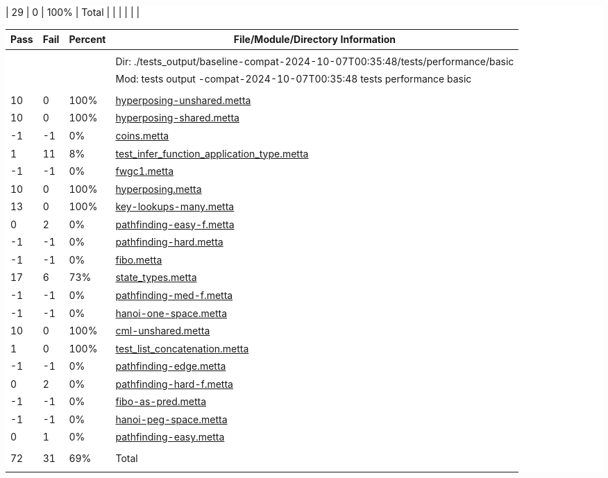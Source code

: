 |    29 |     0 |    100%  | Total                                                                          |
|       |       |          |                                                                                |


|  Pass |  Fail |  Percent | File/Module/Directory Information                                                                              |
|-------|-------|----------|----------------------------------------------------------------------------------------------------|
|       |       |          |                                                                                |
|       |       |          | Dir: ./tests_output/baseline-compat-2024-10-07T00:35:48/tests/performance/basic|
|       |       |          | Mod: tests output -compat-2024-10-07T00:35:48 tests performance basic          |
|       |       |          |                                                                                |
|    10 |     0 |    100%  | [hyperposing-unshared.metta](https://logicmoo.org/public/metta/reports/tests_output/baseline-compat-2024-10-07T00:35:48/tests/performance/basic/hyperposing-unshared.metta.html) |
|    10 |     0 |    100%  | [hyperposing-shared.metta](https://logicmoo.org/public/metta/reports/tests_output/baseline-compat-2024-10-07T00:35:48/tests/performance/basic/hyperposing-shared.metta.html) |
|    -1 |    -1 |      0%  | [coins.metta](https://logicmoo.org/public/metta/reports/tests_output/baseline-compat-2024-10-07T00:35:48/tests/performance/basic/coins.metta.html) |
|     1 |    11 |      8%  | [test_infer_function_application_type.metta](https://logicmoo.org/public/metta/reports/tests_output/baseline-compat-2024-10-07T00:35:48/tests/performance/basic/test_infer_function_application_type.metta.html) |
|    -1 |    -1 |      0%  | [fwgc1.metta](https://logicmoo.org/public/metta/reports/tests_output/baseline-compat-2024-10-07T00:35:48/tests/performance/basic/fwgc1.metta.html) |
|    10 |     0 |    100%  | [hyperposing.metta](https://logicmoo.org/public/metta/reports/tests_output/baseline-compat-2024-10-07T00:35:48/tests/performance/basic/hyperposing.metta.html) |
|    13 |     0 |    100%  | [key-lookups-many.metta](https://logicmoo.org/public/metta/reports/tests_output/baseline-compat-2024-10-07T00:35:48/tests/performance/basic/key-lookups-many.metta.html) |
|     0 |     2 |      0%  | [pathfinding-easy-f.metta](https://logicmoo.org/public/metta/reports/tests_output/baseline-compat-2024-10-07T00:35:48/tests/performance/basic/pathfinding-easy-f.metta.html) |
|    -1 |    -1 |      0%  | [pathfinding-hard.metta](https://logicmoo.org/public/metta/reports/tests_output/baseline-compat-2024-10-07T00:35:48/tests/performance/basic/pathfinding-hard.metta.html) |
|    -1 |    -1 |      0%  | [fibo.metta](https://logicmoo.org/public/metta/reports/tests_output/baseline-compat-2024-10-07T00:35:48/tests/performance/basic/fibo.metta.html) |
|    17 |     6 |     73%  | [state_types.metta](https://logicmoo.org/public/metta/reports/tests_output/baseline-compat-2024-10-07T00:35:48/tests/performance/basic/state_types.metta.html) |
|    -1 |    -1 |      0%  | [pathfinding-med-f.metta](https://logicmoo.org/public/metta/reports/tests_output/baseline-compat-2024-10-07T00:35:48/tests/performance/basic/pathfinding-med-f.metta.html) |
|    -1 |    -1 |      0%  | [hanoi-one-space.metta](https://logicmoo.org/public/metta/reports/tests_output/baseline-compat-2024-10-07T00:35:48/tests/performance/basic/hanoi-one-space.metta.html) |
|    10 |     0 |    100%  | [cml-unshared.metta](https://logicmoo.org/public/metta/reports/tests_output/baseline-compat-2024-10-07T00:35:48/tests/performance/basic/cml-unshared.metta.html) |
|     1 |     0 |    100%  | [test_list_concatenation.metta](https://logicmoo.org/public/metta/reports/tests_output/baseline-compat-2024-10-07T00:35:48/tests/performance/basic/test_list_concatenation.metta.html) |
|    -1 |    -1 |      0%  | [pathfinding-edge.metta](https://logicmoo.org/public/metta/reports/tests_output/baseline-compat-2024-10-07T00:35:48/tests/performance/basic/pathfinding-edge.metta.html) |
|     0 |     2 |      0%  | [pathfinding-hard-f.metta](https://logicmoo.org/public/metta/reports/tests_output/baseline-compat-2024-10-07T00:35:48/tests/performance/basic/pathfinding-hard-f.metta.html) |
|    -1 |    -1 |      0%  | [fibo-as-pred.metta](https://logicmoo.org/public/metta/reports/tests_output/baseline-compat-2024-10-07T00:35:48/tests/performance/basic/fibo-as-pred.metta.html) |
|    -1 |    -1 |      0%  | [hanoi-peg-space.metta](https://logicmoo.org/public/metta/reports/tests_output/baseline-compat-2024-10-07T00:35:48/tests/performance/basic/hanoi-peg-space.metta.html) |
|     0 |     1 |      0%  | [pathfinding-easy.metta](https://logicmoo.org/public/metta/reports/tests_output/baseline-compat-2024-10-07T00:35:48/tests/performance/basic/pathfinding-easy.metta.html) |
|       |       |          |                                                                                |
|    72 |    31 |     69%  | Total                                                                          |
|       |       |          |                                                                                |
